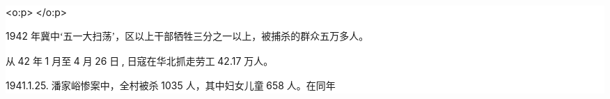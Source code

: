   <o:p>
  </o:p>
 </p>
 <p class="MsoNormal">
  1942
  <span lang="ZH-CN" style='font-family:宋体;mso-ascii-font-family:
"Times New Roman"'>
   年冀中‘五一大扫荡’，区以上干部牺牲三分之一以上，被捕杀的群众五万多人。
  </span>
  <o:p>
  </o:p>
 </p>
 <p class="MsoNormal">
  <span lang="ZH-CN" style='font-family:宋体;mso-ascii-font-family:
"Times New Roman"'>
   从
  </span>
  42
  <span lang="ZH-CN" style='font-family:宋体;mso-ascii-font-family:
"Times New Roman"'>
   年
  </span>
  1
  <span lang="ZH-CN" style='font-family:宋体;mso-ascii-font-family:
"Times New Roman"'>
   月至
  </span>
  4
  <span lang="ZH-CN" style='font-family:宋体;mso-ascii-font-family:
"Times New Roman"'>
   月
  </span>
  26
  <span lang="ZH-CN" style='font-family:宋体;mso-ascii-font-family:
"Times New Roman"'>
   日
  </span>
  ,
  <span lang="ZH-CN" style='font-family:宋体;mso-ascii-font-family:
"Times New Roman"'>
   日寇在华北抓走劳工
  </span>
  42.17
  <span lang="ZH-CN" style='font-family:
宋体;mso-ascii-font-family:"Times New Roman"'>
   万人。
  </span>
  <o:p>
  </o:p>
 </p>
 <p class="MsoNormal">
  1941.1.25.
  <span lang="ZH-CN" style='font-family:宋体;mso-ascii-font-family:
"Times New Roman"'>
   潘家峪惨案中，全村被杀
  </span>
  1035
  <span lang="ZH-CN" style='font-family:
宋体;mso-ascii-font-family:"Times New Roman"'>
   人，其中妇女儿童
  </span>
  658
  <span lang="ZH-CN" style='font-family:宋体;mso-ascii-font-family:"Times New Roman"'>
   人。在同年